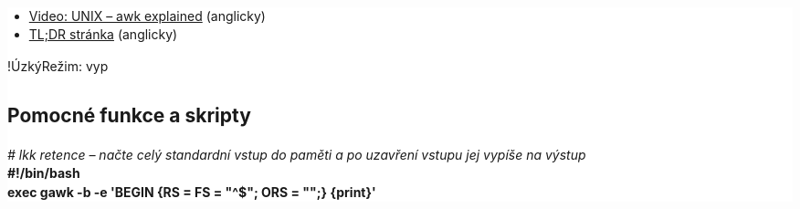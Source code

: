 * [Video: UNIX – awk explained](https://www.youtube.com/watch?v=7p-P0mMzc1E) (anglicky)
* [TL;DR stránka](https://github.com/tldr-pages/tldr/blob/master/pages/common/awk.md) (anglicky)

!ÚzkýRežim: vyp

## Pomocné funkce a skripty

*# lkk retence – načte celý standardní vstup do paměti a po uzavření vstupu jej vypíše na výstup*<br>
**#!/bin/bash**<br>
**exec gawk -b -e 'BEGIN {RS = FS = "^$"; ORS = "";} {print}'**
